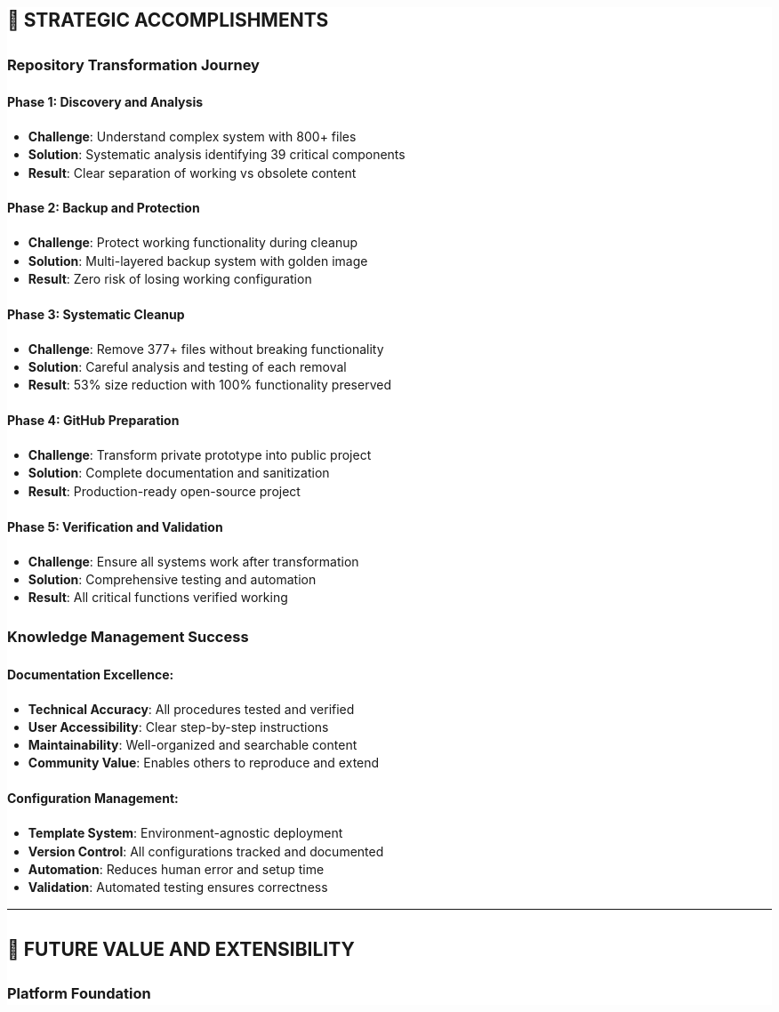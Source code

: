 
## 🎯 STRATEGIC ACCOMPLISHMENTS

### **Repository Transformation Journey**

#### **Phase 1**: Discovery and Analysis
- **Challenge**: Understand complex system with 800+ files
- **Solution**: Systematic analysis identifying 39 critical components
- **Result**: Clear separation of working vs obsolete content

#### **Phase 2**: Backup and Protection
- **Challenge**: Protect working functionality during cleanup
- **Solution**: Multi-layered backup system with golden image
- **Result**: Zero risk of losing working configuration

#### **Phase 3**: Systematic Cleanup
- **Challenge**: Remove 377+ files without breaking functionality
- **Solution**: Careful analysis and testing of each removal
- **Result**: 53% size reduction with 100% functionality preserved

#### **Phase 4**: GitHub Preparation
- **Challenge**: Transform private prototype into public project
- **Solution**: Complete documentation and sanitization
- **Result**: Production-ready open-source project

#### **Phase 5**: Verification and Validation
- **Challenge**: Ensure all systems work after transformation
- **Solution**: Comprehensive testing and automation
- **Result**: All critical functions verified working

### **Knowledge Management Success**

#### **Documentation Excellence**:
- **Technical Accuracy**: All procedures tested and verified
- **User Accessibility**: Clear step-by-step instructions
- **Maintainability**: Well-organized and searchable content
- **Community Value**: Enables others to reproduce and extend

#### **Configuration Management**:
- **Template System**: Environment-agnostic deployment
- **Version Control**: All configurations tracked and documented
- **Automation**: Reduces human error and setup time
- **Validation**: Automated testing ensures correctness

---

## 🔮 FUTURE VALUE AND EXTENSIBILITY

### **Platform Foundation**
